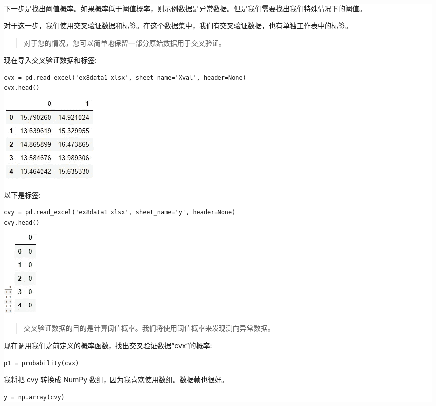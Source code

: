 下一步是找出阈值概率。如果概率低于阈值概率，则示例数据是异常数据。但是我们需要找出我们特殊情况下的阈值。

对于这一步，我们使用交叉验证数据和标签。在这个数据集中，我们有交叉验证数据，也有单独工作表中的标签。

> 对于您的情况，您可以简单地保留一部分原始数据用于交叉验证。

现在导入交叉验证数据和标签:

```
cvx = pd.read_excel('ex8data1.xlsx', sheet_name='Xval', header=None)
cvx.head()
```

![](img/ccac3c54ad0129653c9574d84f546e88.png)

以下是标签:

```
cvy = pd.read_excel('ex8data1.xlsx', sheet_name='y', header=None)
cvy.head()
```

![](img/7636a3f34ec61cee9ed0a843f84839fd.png)![](img/90423f462ffb5c0c165ec38f7b409b9f.png)

> 交叉验证数据的目的是计算阈值概率。我们将使用阈值概率来发现测向异常数据。

现在调用我们之前定义的概率函数，找出交叉验证数据“cvx”的概率:

```
p1 = probability(cvx)
```

我将把 cvy 转换成 NumPy 数组，因为我喜欢使用数组。数据帧也很好。

```
y = np.array(cvy)
```
